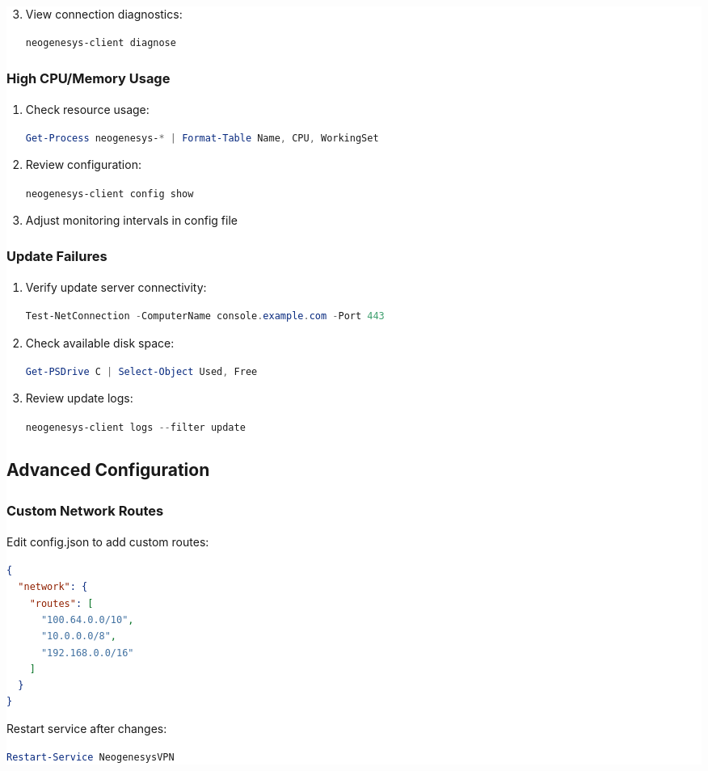 3. View connection diagnostics:
   ```powershell
   neogenesys-client diagnose
   ```

### High CPU/Memory Usage

1. Check resource usage:
   ```powershell
   Get-Process neogenesys-* | Format-Table Name, CPU, WorkingSet
   ```

2. Review configuration:
   ```powershell
   neogenesys-client config show
   ```

3. Adjust monitoring intervals in config file

### Update Failures

1. Verify update server connectivity:
   ```powershell
   Test-NetConnection -ComputerName console.example.com -Port 443
   ```

2. Check available disk space:
   ```powershell
   Get-PSDrive C | Select-Object Used, Free
   ```

3. Review update logs:
   ```powershell
   neogenesys-client logs --filter update
   ```

## Advanced Configuration

### Custom Network Routes

Edit config.json to add custom routes:

```json
{
  "network": {
    "routes": [
      "100.64.0.0/10",
      "10.0.0.0/8",
      "192.168.0.0/16"
    ]
  }
}
```

Restart service after changes:
```powershell
Restart-Service NeogenesysVPN
```
